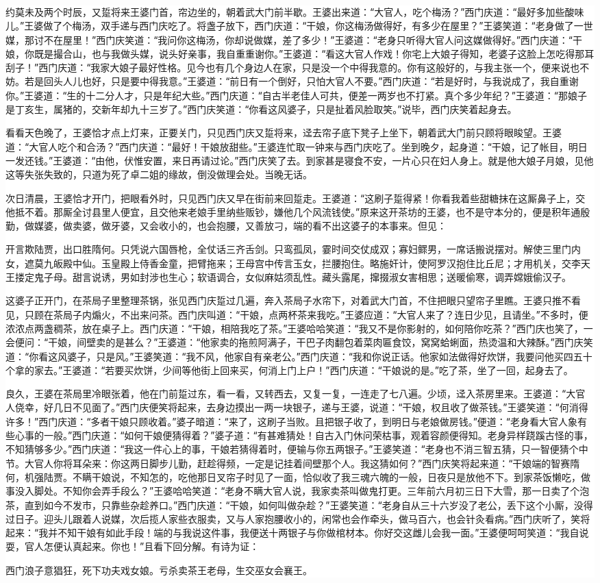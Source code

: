 约莫未及两个时辰，又踅将来王婆门首，帘边坐的，朝着武大门前半歇。王婆出来道：“大官人，吃个梅汤？”西门庆道：“最好多加些酸味儿。”王婆做了个梅汤，双手递与西门庆吃了。将盏子放下，西门庆道：“干娘，你这梅汤做得好，有多少在屋里？”王婆笑道：“老身做了一世媒，那讨不在屋里！”西门庆笑道：“我问你这梅汤，你却说做媒，差了多少！”王婆道：“老身只听得大官人问这媒做得好。”西门庆道：“干娘，你既是撮合山，也与我做头媒，说头好亲事，我自重重谢你。”王婆道：“看这大官人作戏！你宅上大娘子得知，老婆子这脸上怎吃得那耳刮子！”西门庆道：“我家大娘子最好性格。见今也有几个身边人在家，只是没一个中得我意的。你有这般好的，与我主张一个，便来说也不妨。若是回头人儿也好，只是要中得我意。”王婆道：“前日有一个倒好，只怕大官人不要。”西门庆道：“若是好时，与我说成了，我自重谢你。”王婆道：“生的十二分人才，只是年纪大些。”西门庆道：“自古半老佳人可共，便差一两岁也不打紧。真个多少年纪？”王婆道：“那娘子是丁亥生，属猪的，交新年却九十三岁了。”西门庆笑道：“你看这风婆子，只是扯着风脸取笑。”说毕，西门庆笑着起身去。

看看天色晚了，王婆恰才点上灯来，正要关门，只见西门庆又踅将来，迳去帘子底下凳子上坐下，朝着武大门前只顾将眼睃望。王婆道：“大官人吃个和合汤？”西门庆道：“最好！干娘放甜些。”王婆连忙取一钟来与西门庆吃了。坐到晚夕，起身道：“干娘，记了帐目，明日一发还钱。”王婆道：“由他，伏惟安置，来日再请过论。”西门庆笑了去。到家甚是寝食不安，一片心只在妇人身上。就是他大娘子月娘，见他这等失张失致的，只道为死了卓二姐的缘故，倒没做理会处。当晚无话。

次日清晨，王婆恰才开门，把眼看外时，只见西门庆又早在街前来回踅走。王婆道：“这刷子踅得紧！你看我着些甜糖抹在这厮鼻子上，交他抵不着。那厮全讨县里人便宜，且交他来老娘手里纳些贩钞，嫌他几个风流钱使。”原来这开茶坊的王婆，也不是守本分的，便是积年通殷勤，做媒婆，做卖婆，做牙婆，又会收小的，也会抱腰，又善放刁，端的看不出这婆子的本事来。但见：

开言欺陆贾，出口胜隋何。只凭说六国唇枪，全仗话三齐舌剑。只鸾孤凤，霎时间交仗成双；寡妇鳏男，一席话搬说摆对。解使三里门内女，遮莫九皈殿中仙。玉皇殿上侍香金童，把臂拖来；王母宫中传言玉女，拦腰抱住。略施奸计，使阿罗汉抱住比丘尼；才用机关，交李天王搂定鬼子母。甜言说诱，男如封涉也生心；软语调合，女似麻姑须乱性。藏头露尾，撺掇淑女害相思；送暖偷寒，调弄嫦娥偷汉子。

这婆子正开门，在茶局子里整理茶锅，张见西门庆踅过几遍，奔入茶局子水帘下，对着武大门首，不住把眼只望帘子里瞧。王婆只推不看见，只顾在茶局子内煽火，不出来问茶。西门庆叫道：“干娘，点两杯茶来我吃。”王婆应道：“大官人来了？连日少见，且请坐。”不多时，便浓浓点两盏稠茶，放在桌子上。西门庆道：“干娘，相陪我吃了茶。”王婆哈哈笑道：“我又不是你影射的，如何陪你吃茶？”西门庆也笑了，一会便问：“干娘，间壁卖的是甚么？”王婆道：“他家卖的拖煎阿满子，干巴子肉翻包着菜肉匾食饺，窝窝蛤蜊面，热烫温和大辣酥。”西门庆笑道：“你看这风婆子，只是风。”王婆笑道：“我不风，他家自有亲老公。”西门庆道：“我和你说正话。他家如法做得好炊饼，我要问他买四五十个拿的家去。”王婆道：“若要买炊饼，少间等他街上回来买，何消上门上户！”西门庆道：“干娘说的是。”吃了茶，坐了一回，起身去了。

良久，王婆在茶局里冷眼张着，他在门前踅过东，看一看，又转西去，又复一复，一连走了七八遍。少顷，迳入茶房里来。王婆道：“大官人侥幸，好几日不见面了。”西门庆便笑将起来，去身边摸出一两一块银子，递与王婆，说道：“干娘，权且收了做茶钱。”王婆笑道：“何消得许多！”西门庆道：“多者干娘只顾收着。”婆子暗道：“来了，这刷子当败。且把银子收了，到明日与老娘做房钱。”便道：“老身看大官人象有些心事的一般。”西门庆道：“如何干娘便猜得着？”婆子道：“有甚难猜处！自古入门休问荣枯事，观着容颜便得知。老身异样跷蹊古怪的事，不知猜够多少。”西门庆道：“我这一件心上的事，干娘若猜得着时，便输与你五两银子。”王婆笑道：“老身也不消三智五猜，只一智便猜个中节。大官人你将耳朵来：你这两日脚步儿勤，赶趁得频，一定是记挂着间壁那个人。我这猜如何？”西门庆笑将起来道：“干娘端的智赛隋何，机强陆贾。不瞒干娘说，不知怎的，吃他那日叉帘子时见了一面，恰似收了我三魂六魄的一般，日夜只是放他不下。到家茶饭懒吃，做事没入脚处。不知你会弄手段么？”王婆哈哈笑道：“老身不瞒大官人说，我家卖茶叫做鬼打更。三年前六月初三日下大雪，那一日卖了个泡茶，直到如今不发市，只靠些杂趁养口。”西门庆道：“干娘，如何叫做杂趁？”王婆笑道：“老身自从三十六岁没了老公，丢下这个小厮，没得过日子。迎头儿跟着人说媒，次后揽人家些衣服卖，又与人家抱腰收小的，闲常也会作牵头，做马百六，也会针灸看病。”西门庆听了，笑将起来：“我并不知干娘有如此手段！端的与我说这件事，我便送十两银子与你做棺材本。你好交这雌儿会我一面。”王婆便呵呵笑道：“我自说耍，官人怎便认真起来。你也！”且看下回分解。有诗为证：

西门浪子意猖狂，死下功夫戏女娘。亏杀卖茶王老母，生交巫女会襄王。



